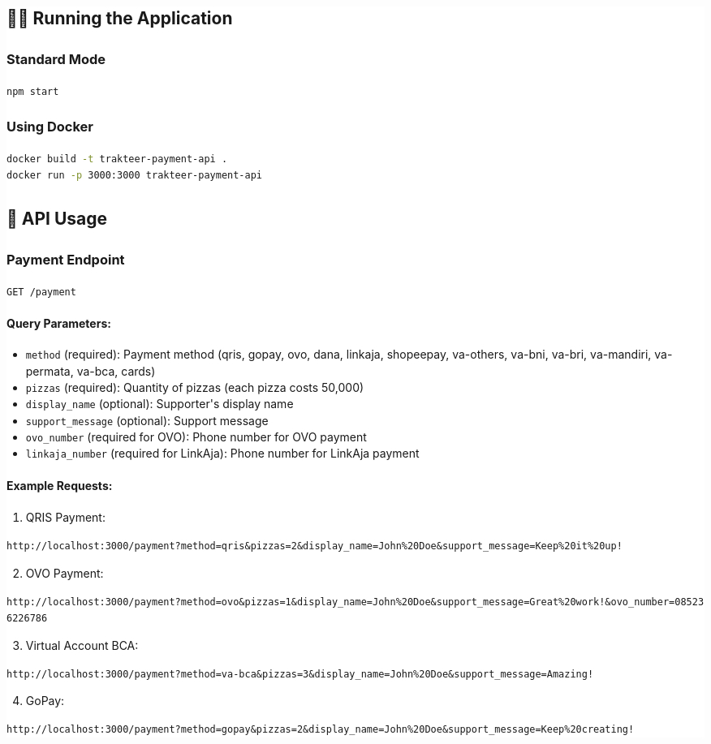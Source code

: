 ```env
```

## 🏃‍♂️ Running the Application

### Standard Mode
```bash
npm start
```

### Using Docker
```bash
docker build -t trakteer-payment-api .
docker run -p 3000:3000 trakteer-payment-api
```

## 📝 API Usage

### Payment Endpoint

`GET /payment`

#### Query Parameters:
- `method` (required): Payment method (qris, gopay, ovo, dana, linkaja, shopeepay, va-others, va-bni, va-bri, va-mandiri, va-permata, va-bca, cards)
- `pizzas` (required): Quantity of pizzas (each pizza costs 50,000)
- `display_name` (optional): Supporter's display name
- `support_message` (optional): Support message
- `ovo_number` (required for OVO): Phone number for OVO payment
- `linkaja_number` (required for LinkAja): Phone number for LinkAja payment

#### Example Requests:

1. QRIS Payment:
```
http://localhost:3000/payment?method=qris&pizzas=2&display_name=John%20Doe&support_message=Keep%20it%20up!
```

2. OVO Payment:
```
http://localhost:3000/payment?method=ovo&pizzas=1&display_name=John%20Doe&support_message=Great%20work!&ovo_number=085236226786
```

3. Virtual Account BCA:
```
http://localhost:3000/payment?method=va-bca&pizzas=3&display_name=John%20Doe&support_message=Amazing!
```

4. GoPay:
```
http://localhost:3000/payment?method=gopay&pizzas=2&display_name=John%20Doe&support_message=Keep%20creating!
```
